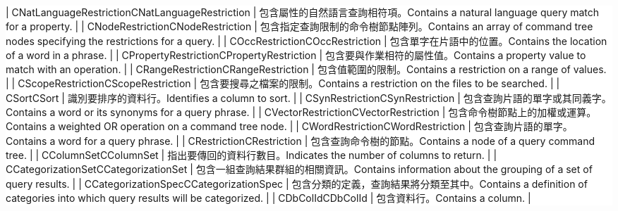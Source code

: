 | <span data-ttu-id="3027f-323">CNatLanguageRestriction</span><span class="sxs-lookup"><span data-stu-id="3027f-323">CNatLanguageRestriction</span></span>      | <span data-ttu-id="3027f-324">包含屬性的自然語言查詢相符項。</span><span class="sxs-lookup"><span data-stu-id="3027f-324">Contains a natural language query match for a property.</span></span>                                                                |
| <span data-ttu-id="3027f-325">CNodeRestriction</span><span class="sxs-lookup"><span data-stu-id="3027f-325">CNodeRestriction</span></span>             | <span data-ttu-id="3027f-326">包含指定查詢限制的命令樹節點陣列。</span><span class="sxs-lookup"><span data-stu-id="3027f-326">Contains an array of command tree nodes specifying the restrictions for a query.</span></span>                                       |
| <span data-ttu-id="3027f-327">COccRestriction</span><span class="sxs-lookup"><span data-stu-id="3027f-327">COccRestriction</span></span>              | <span data-ttu-id="3027f-328">包含單字在片語中的位置。</span><span class="sxs-lookup"><span data-stu-id="3027f-328">Contains the location of a word in a phrase.</span></span>                                                                           |
| <span data-ttu-id="3027f-329">CPropertyRestriction</span><span class="sxs-lookup"><span data-stu-id="3027f-329">CPropertyRestriction</span></span>         | <span data-ttu-id="3027f-330">包含要與作業相符的屬性值。</span><span class="sxs-lookup"><span data-stu-id="3027f-330">Contains a property value to match with an operation.</span></span>                                                                  |
| <span data-ttu-id="3027f-331">CRangeRestriction</span><span class="sxs-lookup"><span data-stu-id="3027f-331">CRangeRestriction</span></span>            | <span data-ttu-id="3027f-332">包含值範圍的限制。</span><span class="sxs-lookup"><span data-stu-id="3027f-332">Contains a restriction on a range of values.</span></span>                                                                           |
| <span data-ttu-id="3027f-333">CScopeRestriction</span><span class="sxs-lookup"><span data-stu-id="3027f-333">CScopeRestriction</span></span>            | <span data-ttu-id="3027f-334">包含要搜尋之檔案的限制。</span><span class="sxs-lookup"><span data-stu-id="3027f-334">Contains a restriction on the files to be searched.</span></span>                                                                    |
| <span data-ttu-id="3027f-335">CSort</span><span class="sxs-lookup"><span data-stu-id="3027f-335">CSort</span></span>                        | <span data-ttu-id="3027f-336">識別要排序的資料行。</span><span class="sxs-lookup"><span data-stu-id="3027f-336">Identifies a column to sort.</span></span>                                                                                           |
| <span data-ttu-id="3027f-337">CSynRestriction</span><span class="sxs-lookup"><span data-stu-id="3027f-337">CSynRestriction</span></span>              | <span data-ttu-id="3027f-338">包含查詢片語的單字或其同義字。</span><span class="sxs-lookup"><span data-stu-id="3027f-338">Contains a word or its synonyms for a query phrase.</span></span>                                                                    |
| <span data-ttu-id="3027f-339">CVectorRestriction</span><span class="sxs-lookup"><span data-stu-id="3027f-339">CVectorRestriction</span></span>           | <span data-ttu-id="3027f-340">包含命令樹節點上的加權或運算。</span><span class="sxs-lookup"><span data-stu-id="3027f-340">Contains a weighted OR operation on a command tree node.</span></span>                                                               |
| <span data-ttu-id="3027f-341">CWordRestriction</span><span class="sxs-lookup"><span data-stu-id="3027f-341">CWordRestriction</span></span>             | <span data-ttu-id="3027f-342">包含查詢片語的單字。</span><span class="sxs-lookup"><span data-stu-id="3027f-342">Contains a word for a query phrase.</span></span>                                                                                    |
| <span data-ttu-id="3027f-343">CRestriction</span><span class="sxs-lookup"><span data-stu-id="3027f-343">CRestriction</span></span>                 | <span data-ttu-id="3027f-344">包含查詢命令樹的節點。</span><span class="sxs-lookup"><span data-stu-id="3027f-344">Contains a node of a query command tree.</span></span>                                                                               |
| <span data-ttu-id="3027f-345">CColumnSet</span><span class="sxs-lookup"><span data-stu-id="3027f-345">CColumnSet</span></span>                   | <span data-ttu-id="3027f-346">指出要傳回的資料行數目。</span><span class="sxs-lookup"><span data-stu-id="3027f-346">Indicates the number of columns to return.</span></span>                                                                             |
| <span data-ttu-id="3027f-347">CCategorizationSet</span><span class="sxs-lookup"><span data-stu-id="3027f-347">CCategorizationSet</span></span>           | <span data-ttu-id="3027f-348">包含一組查詢結果群組的相關資訊。</span><span class="sxs-lookup"><span data-stu-id="3027f-348">Contains information about the grouping of a set of query results.</span></span>                                                     |
| <span data-ttu-id="3027f-349">CCategorizationSpec</span><span class="sxs-lookup"><span data-stu-id="3027f-349">CCategorizationSpec</span></span>          | <span data-ttu-id="3027f-350">包含分類的定義，查詢結果將分類至其中。</span><span class="sxs-lookup"><span data-stu-id="3027f-350">Contains a definition of categories into which query results will be categorized.</span></span>                                      |
| <span data-ttu-id="3027f-351">CDbColId</span><span class="sxs-lookup"><span data-stu-id="3027f-351">CDbColId</span></span>                     | <span data-ttu-id="3027f-352">包含資料行。</span><span class="sxs-lookup"><span data-stu-id="3027f-352">Contains a column.</span></span>                                                                                                     |